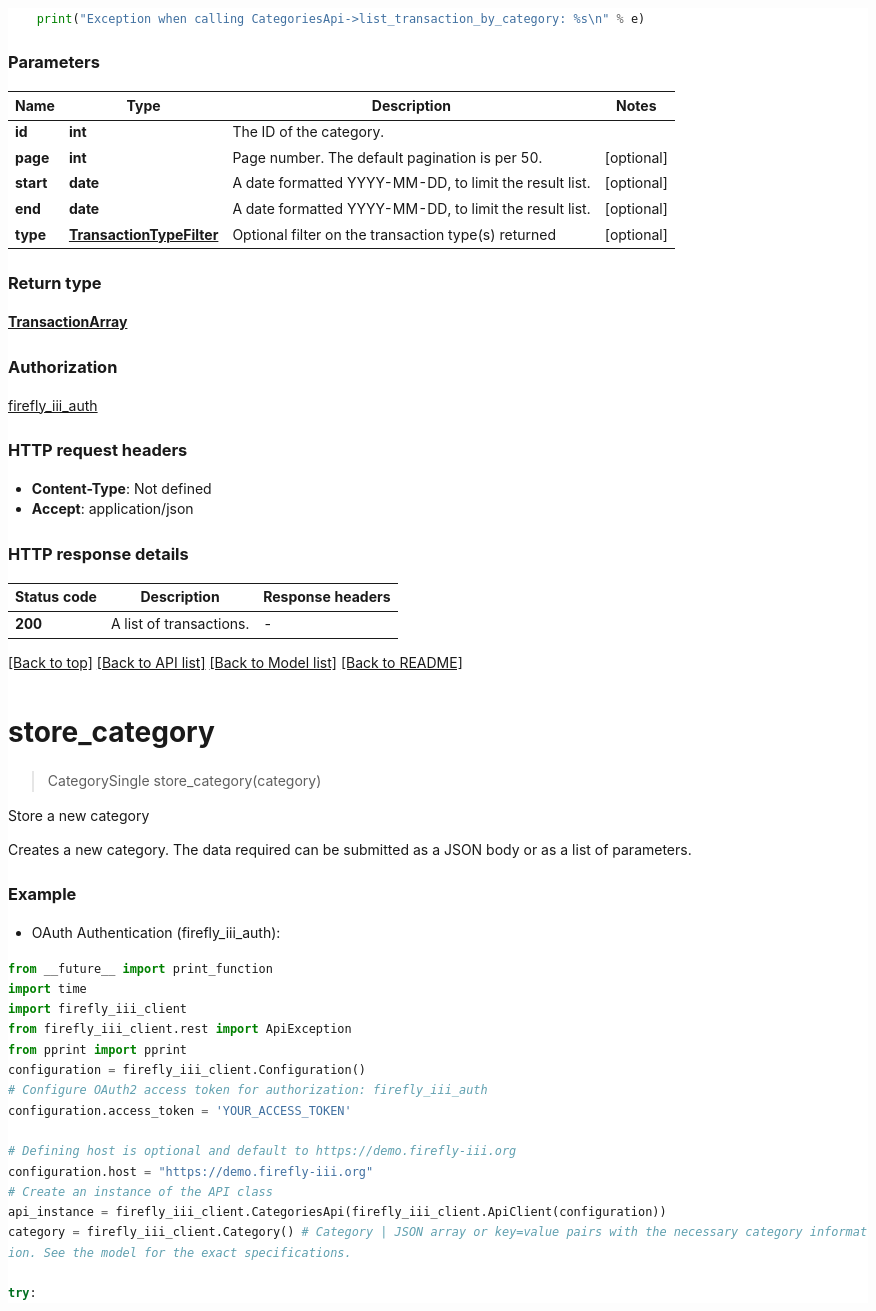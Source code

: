 ```python
    print("Exception when calling CategoriesApi->list_transaction_by_category: %s\n" % e)
```

### Parameters

Name | Type | Description  | Notes
------------- | ------------- | ------------- | -------------
 **id** | **int**| The ID of the category. | 
 **page** | **int**| Page number. The default pagination is per 50. | [optional] 
 **start** | **date**| A date formatted YYYY-MM-DD, to limit the result list.  | [optional] 
 **end** | **date**| A date formatted YYYY-MM-DD, to limit the result list.  | [optional] 
 **type** | [**TransactionTypeFilter**](.md)| Optional filter on the transaction type(s) returned | [optional] 

### Return type

[**TransactionArray**](TransactionArray.md)

### Authorization

[firefly_iii_auth](../README.md#firefly_iii_auth)

### HTTP request headers

 - **Content-Type**: Not defined
 - **Accept**: application/json

### HTTP response details
| Status code | Description | Response headers |
|-------------|-------------|------------------|
**200** | A list of transactions. |  -  |

[[Back to top]](#) [[Back to API list]](../README.md#documentation-for-api-endpoints) [[Back to Model list]](../README.md#documentation-for-models) [[Back to README]](../README.md)

# **store_category**
> CategorySingle store_category(category)

Store a new category

Creates a new category. The data required can be submitted as a JSON body or as a list of parameters.

### Example

* OAuth Authentication (firefly_iii_auth):
```python
from __future__ import print_function
import time
import firefly_iii_client
from firefly_iii_client.rest import ApiException
from pprint import pprint
configuration = firefly_iii_client.Configuration()
# Configure OAuth2 access token for authorization: firefly_iii_auth
configuration.access_token = 'YOUR_ACCESS_TOKEN'

# Defining host is optional and default to https://demo.firefly-iii.org
configuration.host = "https://demo.firefly-iii.org"
# Create an instance of the API class
api_instance = firefly_iii_client.CategoriesApi(firefly_iii_client.ApiClient(configuration))
category = firefly_iii_client.Category() # Category | JSON array or key=value pairs with the necessary category information. See the model for the exact specifications.

try:
```